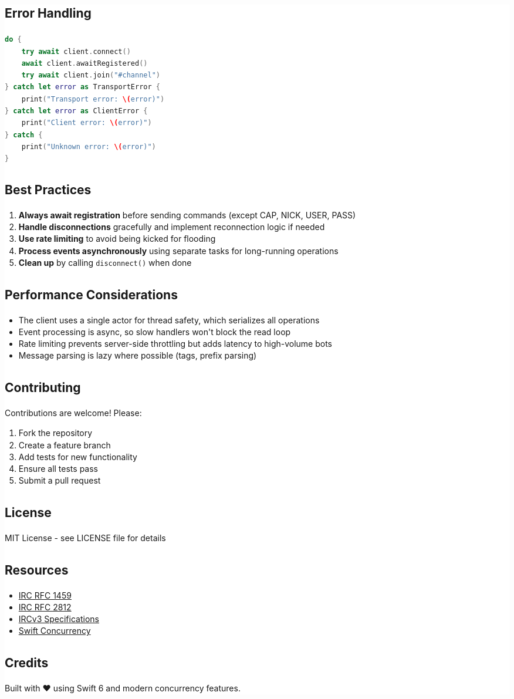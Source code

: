 ## Error Handling

```swift
do {
    try await client.connect()
    await client.awaitRegistered()
    try await client.join("#channel")
} catch let error as TransportError {
    print("Transport error: \(error)")
} catch let error as ClientError {
    print("Client error: \(error)")
} catch {
    print("Unknown error: \(error)")
}
```

## Best Practices

1. **Always await registration** before sending commands (except CAP, NICK, USER, PASS)
2. **Handle disconnections** gracefully and implement reconnection logic if needed
3. **Use rate limiting** to avoid being kicked for flooding
4. **Process events asynchronously** using separate tasks for long-running operations
5. **Clean up** by calling `disconnect()` when done

## Performance Considerations

- The client uses a single actor for thread safety, which serializes all operations
- Event processing is async, so slow handlers won't block the read loop
- Rate limiting prevents server-side throttling but adds latency to high-volume bots
- Message parsing is lazy where possible (tags, prefix parsing)

## Contributing

Contributions are welcome! Please:

1. Fork the repository
2. Create a feature branch
3. Add tests for new functionality
4. Ensure all tests pass
5. Submit a pull request

## License

MIT License - see LICENSE file for details

## Resources

- [IRC RFC 1459](https://tools.ietf.org/html/rfc1459)
- [IRC RFC 2812](https://tools.ietf.org/html/rfc2812)
- [IRCv3 Specifications](https://ircv3.net/irc/)
- [Swift Concurrency](https://docs.swift.org/swift-book/LanguageGuide/Concurrency.html)

## Credits

Built with ❤️ using Swift 6 and modern concurrency features.
